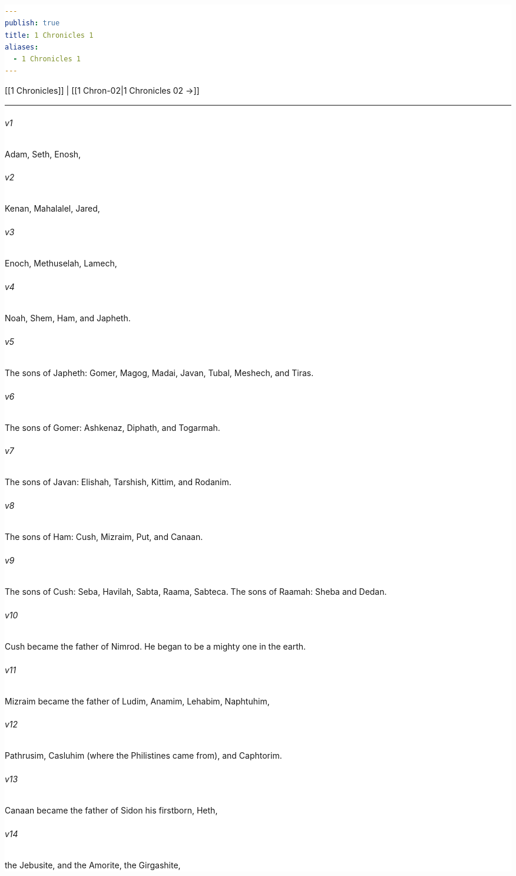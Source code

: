 ```yaml
---
publish: true
title: 1 Chronicles 1
aliases:
  - 1 Chronicles 1
---
```


[[1 Chronicles]] | [[1 Chron-02|1 Chronicles 02 →]]
***



###### v1 
Adam, Seth, Enosh, 

###### v2 
Kenan, Mahalalel, Jared, 

###### v3 
Enoch, Methuselah, Lamech, 

###### v4 
Noah, Shem, Ham, and Japheth. 

###### v5 
The sons of Japheth: Gomer, Magog, Madai, Javan, Tubal, Meshech, and Tiras. 

###### v6 
The sons of Gomer: Ashkenaz, Diphath, and Togarmah. 

###### v7 
The sons of Javan: Elishah, Tarshish, Kittim, and Rodanim. 

###### v8 
The sons of Ham: Cush, Mizraim, Put, and Canaan. 

###### v9 
The sons of Cush: Seba, Havilah, Sabta, Raama, Sabteca. The sons of Raamah: Sheba and Dedan. 

###### v10 
Cush became the father of Nimrod. He began to be a mighty one in the earth. 

###### v11 
Mizraim became the father of Ludim, Anamim, Lehabim, Naphtuhim, 

###### v12 
Pathrusim, Casluhim (where the Philistines came from), and Caphtorim. 

###### v13 
Canaan became the father of Sidon his firstborn, Heth, 

###### v14 
the Jebusite, and the Amorite, the Girgashite, 
